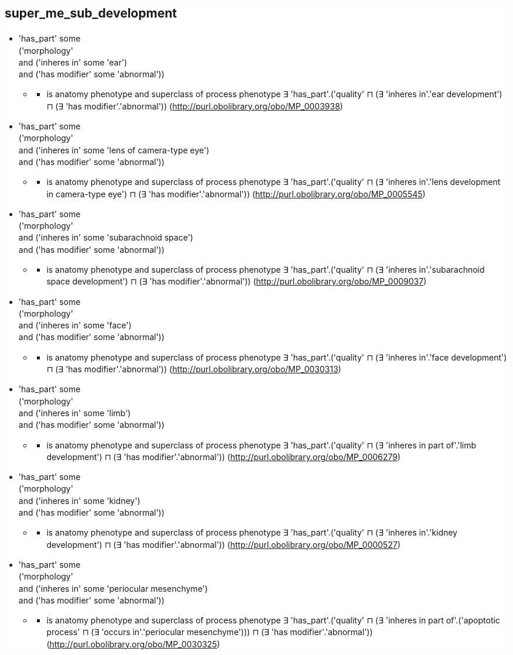 ## super_me_sub_development
* 'has_part' some   
    ('morphology'  
     and ('inheres in' some 'ear')  
     and ('has modifier' some 'abnormal'))
    *    * is anatomy phenotype and superclass of process phenotype ∃ 'has_part'.('quality' ⊓ (∃ 'inheres in'.'ear development') ⊓ (∃ 'has modifier'.'abnormal')) (<http://purl.obolibrary.org/obo/MP_0003938>) 

* 'has_part' some   
    ('morphology'  
     and ('inheres in' some 'lens of camera-type eye')  
     and ('has modifier' some 'abnormal'))
    *    * is anatomy phenotype and superclass of process phenotype ∃ 'has_part'.('quality' ⊓ (∃ 'inheres in'.'lens development in camera-type eye') ⊓ (∃ 'has modifier'.'abnormal')) (<http://purl.obolibrary.org/obo/MP_0005545>) 

* 'has_part' some   
    ('morphology'  
     and ('inheres in' some 'subarachnoid space')  
     and ('has modifier' some 'abnormal'))
    *    * is anatomy phenotype and superclass of process phenotype ∃ 'has_part'.('quality' ⊓ (∃ 'inheres in'.'subarachnoid space development') ⊓ (∃ 'has modifier'.'abnormal')) (<http://purl.obolibrary.org/obo/MP_0009037>) 

* 'has_part' some   
    ('morphology'  
     and ('inheres in' some 'face')  
     and ('has modifier' some 'abnormal'))
    *    * is anatomy phenotype and superclass of process phenotype ∃ 'has_part'.('quality' ⊓ (∃ 'inheres in'.'face development') ⊓ (∃ 'has modifier'.'abnormal')) (<http://purl.obolibrary.org/obo/MP_0030313>) 

* 'has_part' some   
    ('morphology'  
     and ('inheres in' some 'limb')  
     and ('has modifier' some 'abnormal'))
    *    * is anatomy phenotype and superclass of process phenotype ∃ 'has_part'.('quality' ⊓ (∃ 'inheres in part of'.'limb development') ⊓ (∃ 'has modifier'.'abnormal')) (<http://purl.obolibrary.org/obo/MP_0006279>) 

* 'has_part' some   
    ('morphology'  
     and ('inheres in' some 'kidney')  
     and ('has modifier' some 'abnormal'))
    *    * is anatomy phenotype and superclass of process phenotype ∃ 'has_part'.('quality' ⊓ (∃ 'inheres in'.'kidney development') ⊓ (∃ 'has modifier'.'abnormal')) (<http://purl.obolibrary.org/obo/MP_0000527>) 

* 'has_part' some   
    ('morphology'  
     and ('inheres in' some 'periocular mesenchyme')  
     and ('has modifier' some 'abnormal'))
    *    * is anatomy phenotype and superclass of process phenotype ∃ 'has_part'.('quality' ⊓ (∃ 'inheres in part of'.('apoptotic process' ⊓ (∃ 'occurs in'.'periocular mesenchyme'))) ⊓ (∃ 'has modifier'.'abnormal')) (<http://purl.obolibrary.org/obo/MP_0030325>) 
